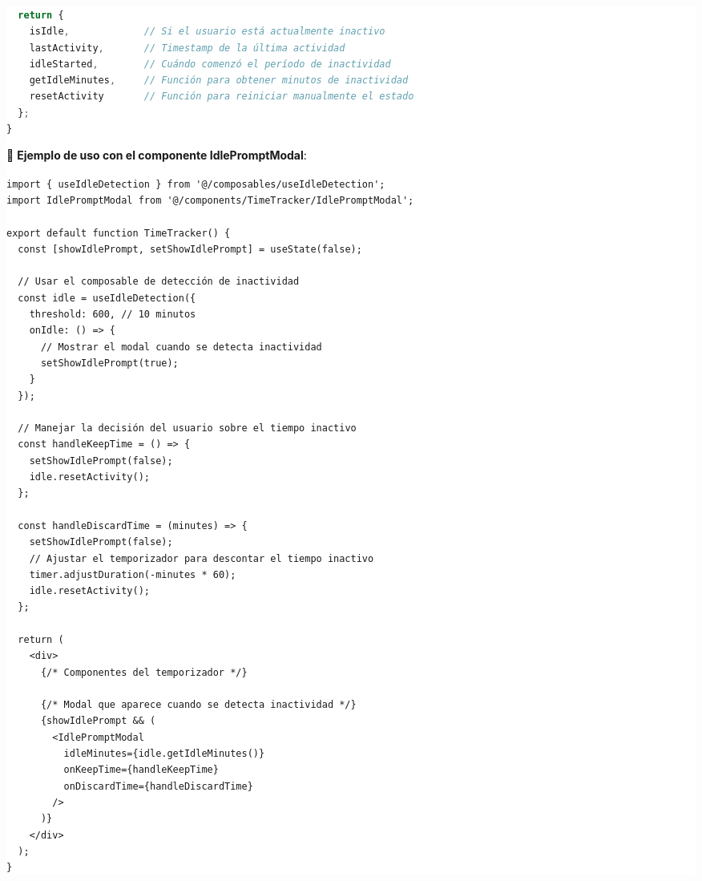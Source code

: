 ```typescript
  return {
    isIdle,             // Si el usuario está actualmente inactivo
    lastActivity,       // Timestamp de la última actividad
    idleStarted,        // Cuándo comenzó el período de inactividad
    getIdleMinutes,     // Función para obtener minutos de inactividad
    resetActivity       // Función para reiniciar manualmente el estado
  };
}
```

🔰 **Ejemplo de uso con el componente IdlePromptModal**:

```tsx
import { useIdleDetection } from '@/composables/useIdleDetection';
import IdlePromptModal from '@/components/TimeTracker/IdlePromptModal';

export default function TimeTracker() {
  const [showIdlePrompt, setShowIdlePrompt] = useState(false);

  // Usar el composable de detección de inactividad
  const idle = useIdleDetection({
    threshold: 600, // 10 minutos
    onIdle: () => {
      // Mostrar el modal cuando se detecta inactividad
      setShowIdlePrompt(true);
    }
  });

  // Manejar la decisión del usuario sobre el tiempo inactivo
  const handleKeepTime = () => {
    setShowIdlePrompt(false);
    idle.resetActivity();
  };

  const handleDiscardTime = (minutes) => {
    setShowIdlePrompt(false);
    // Ajustar el temporizador para descontar el tiempo inactivo
    timer.adjustDuration(-minutes * 60);
    idle.resetActivity();
  };

  return (
    <div>
      {/* Componentes del temporizador */}

      {/* Modal que aparece cuando se detecta inactividad */}
      {showIdlePrompt && (
        <IdlePromptModal
          idleMinutes={idle.getIdleMinutes()}
          onKeepTime={handleKeepTime}
          onDiscardTime={handleDiscardTime}
        />
      )}
    </div>
  );
}
```


  [key: string]: any;
